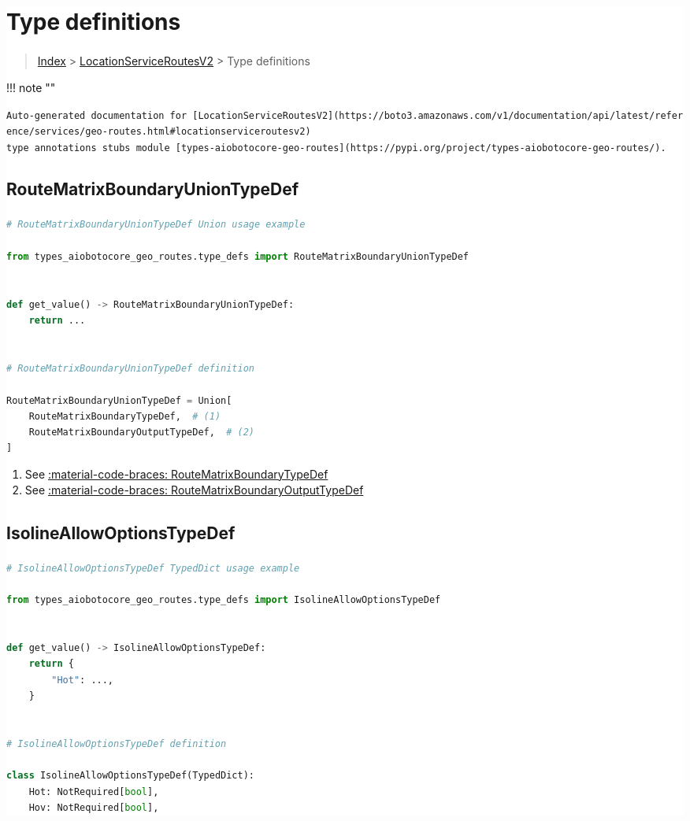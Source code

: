 # Type definitions

> [Index](../README.md) > [LocationServiceRoutesV2](./README.md) > Type definitions

!!! note ""

    Auto-generated documentation for [LocationServiceRoutesV2](https://boto3.amazonaws.com/v1/documentation/api/latest/reference/services/geo-routes.html#locationserviceroutesv2)
    type annotations stubs module [types-aiobotocore-geo-routes](https://pypi.org/project/types-aiobotocore-geo-routes/).

## RouteMatrixBoundaryUnionTypeDef

```python
# RouteMatrixBoundaryUnionTypeDef Union usage example

from types_aiobotocore_geo_routes.type_defs import RouteMatrixBoundaryUnionTypeDef


def get_value() -> RouteMatrixBoundaryUnionTypeDef:
    return ...


# RouteMatrixBoundaryUnionTypeDef definition

RouteMatrixBoundaryUnionTypeDef = Union[
    RouteMatrixBoundaryTypeDef,  # (1)
    RouteMatrixBoundaryOutputTypeDef,  # (2)
]
```

1. See [:material-code-braces: RouteMatrixBoundaryTypeDef](./type_defs.md#routematrixboundarytypedef) 
2. See [:material-code-braces: RouteMatrixBoundaryOutputTypeDef](./type_defs.md#routematrixboundaryoutputtypedef) 



## IsolineAllowOptionsTypeDef

```python
# IsolineAllowOptionsTypeDef TypedDict usage example

from types_aiobotocore_geo_routes.type_defs import IsolineAllowOptionsTypeDef


def get_value() -> IsolineAllowOptionsTypeDef:
    return {
        "Hot": ...,
    }


# IsolineAllowOptionsTypeDef definition

class IsolineAllowOptionsTypeDef(TypedDict):
    Hot: NotRequired[bool],
    Hov: NotRequired[bool],
```
